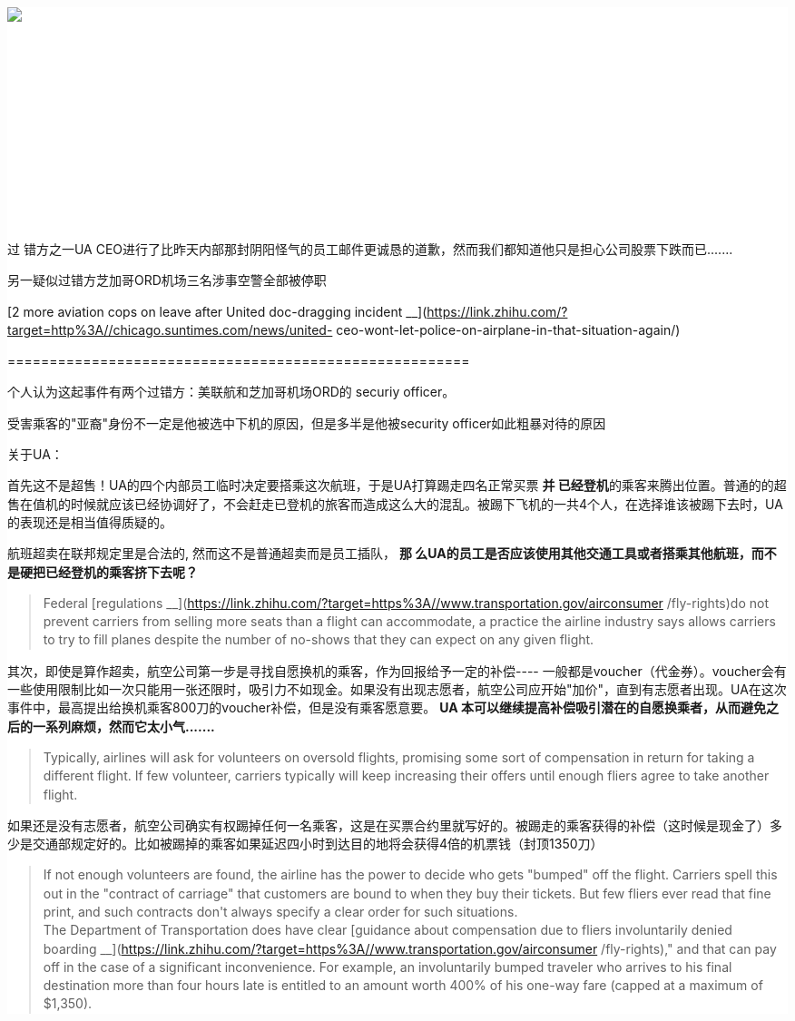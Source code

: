 ![](https://pic1.zhimg.com/50/v2-ab5de085784d3c5801a08e4c13f64848_hd.png)![](data:image/svg+xml;utf8,<svg%20xmlns='http://www.w3.org/2000/svg'%20width='934'%20height='235'></svg>)  

过 错方之一UA CEO进行了比昨天内部那封阴阳怪气的员工邮件更诚恳的道歉，然而我们都知道他只是担心公司股票下跌而已.......

另一疑似过错方芝加哥ORD机场三名涉事空警全部被停职

[2 more aviation cops on leave after United doc-dragging incident
__](https://link.zhihu.com/?target=http%3A//chicago.suntimes.com/news/united-
ceo-wont-let-police-on-airplane-in-that-situation-again/)

=======================================================

个人认为这起事件有两个过错方：美联航和芝加哥机场ORD的 securiy officer。

受害乘客的"亚裔"身份不一定是他被选中下机的原因，但是多半是他被security officer如此粗暴对待的原因

关于UA：

首先这不是超售！UA的四个内部员工临时决定要搭乘这次航班，于是UA打算踢走四名正常买票 **并
已经登机**的乘客来腾出位置。普通的的超售在值机的时候就应该已经协调好了，不会赶走已登机的旅客而造成这么大的混乱。被踢下飞机的一共4个人，在选择谁该被踢下去时，UA的表现还是相当值得质疑的。

航班超卖在联邦规定里是合法的, 然而这不是普通超卖而是员工插队， **那
么UA的员工是否应该使用其他交通工具或者搭乘其他航班，而不是硬把已经登机的乘客挤下去呢？**

> Federal [regulations
__](https://link.zhihu.com/?target=https%3A//www.transportation.gov/airconsumer
/fly-rights)do not prevent carriers from selling more seats than a flight can
accommodate, a practice the airline industry says allows carriers to try to
fill planes despite the number of no-shows that they can expect on any given
flight.

其次，即使是算作超卖，航空公司第一步是寻找自愿换机的乘客，作为回报给予一定的补偿----
一般都是voucher（代金券）。voucher会有一些使用限制比如一次只能用一张还限时，吸引力不如现金。如果没有出现志愿者，航空公司应开始"加价"，直到有志愿者出现。UA在这次事件中，最高提出给换机乘客800刀的voucher补偿，但是没有乘客愿意要。
**UA 本可以继续提高补偿吸引潜在的自愿换乘者，从而避免之后的一系列麻烦，然而它太小气.......**

> Typically, airlines will ask for volunteers on oversold flights, promising
some sort of compensation in return for taking a different flight. If few
volunteer, carriers typically will keep increasing their offers until enough
fliers agree to take another flight.

如果还是没有志愿者，航空公司确实有权踢掉任何一名乘客，这是在买票合约里就写好的。被踢走的乘客获得的补偿（这时候是现金了）多少是交通部规定好的。比如被踢掉的乘客如果延迟四小时到达目的地将会获得4倍的机票钱（封顶1350刀）

> If not enough volunteers are found, the airline has the power to decide who
gets "bumped" off the flight. Carriers spell this out in the "contract of
carriage" that customers are bound to when they buy their tickets. But few
fliers ever read that fine print, and such contracts don't always specify a
clear order for such situations.  
> The Department of Transportation does have clear [guidance about
compensation due to fliers involuntarily denied boarding
__](https://link.zhihu.com/?target=https%3A//www.transportation.gov/airconsumer
/fly-rights)," and that can pay off in the case of a significant
inconvenience. For example, an involuntarily bumped traveler who arrives to
his final destination more than four hours late is entitled to an amount worth
400% of his one-way fare (capped at a maximum of $1,350).
